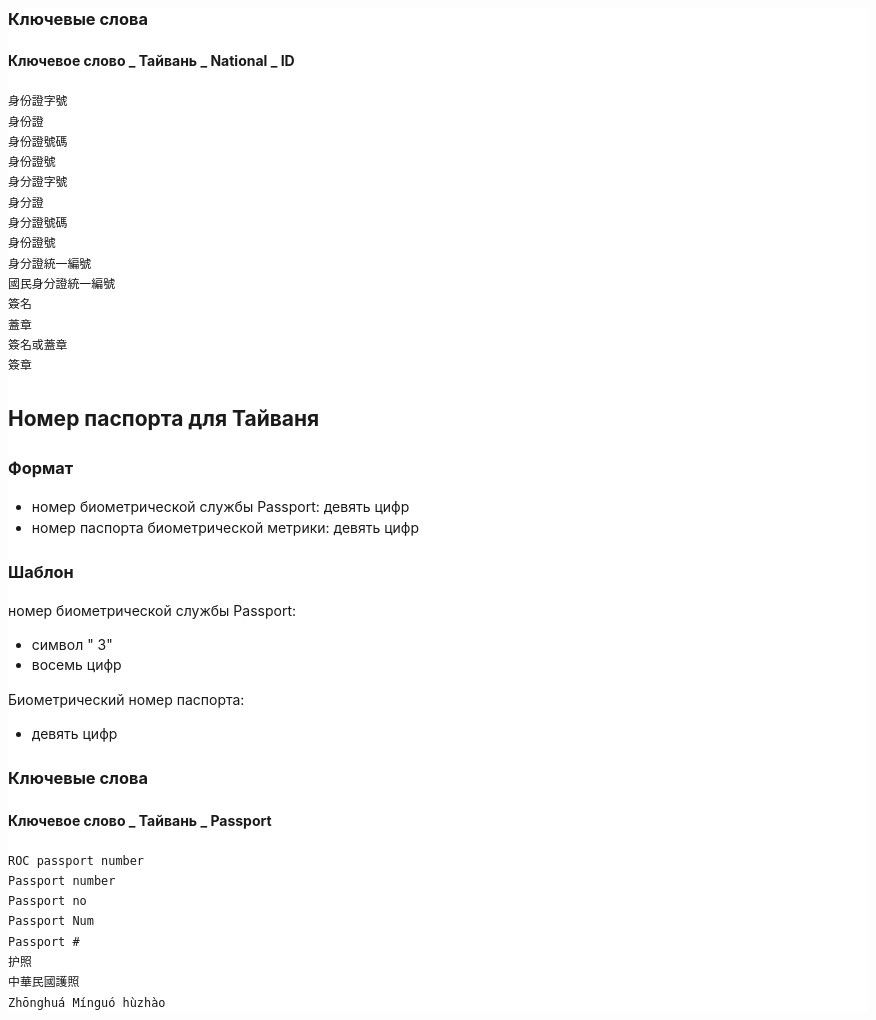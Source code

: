 ### <a name="keywords"></a>Ключевые слова

#### <a name="keyword_taiwan_national_id"></a>Ключевое слово \_ Тайвань \_ National \_ ID

```
身份證字號
身份證
身份證號碼
身份證號
身分證字號
身分證
身分證號碼
身份證號
身分證統一編號
國民身分證統一編號
簽名
蓋章
簽名或蓋章
簽章
```

## <a name="taiwan-passport-number"></a>Номер паспорта для Тайваня

### <a name="format"></a>Формат

- номер биометрической службы Passport: девять цифр
- номер паспорта биометрической метрики: девять цифр

### <a name="pattern"></a>Шаблон

номер биометрической службы Passport:

- символ &quot; 3&quot;
- восемь цифр

Биометрический номер паспорта:

- девять цифр

### <a name="keywords"></a>Ключевые слова

#### <a name="keyword_taiwan_passport"></a>Ключевое слово \_ Тайвань \_ Passport

```
ROC passport number
Passport number
Passport no
Passport Num
Passport #
护照
中華民國護照
Zhōnghuá Mínguó hùzhào
```
